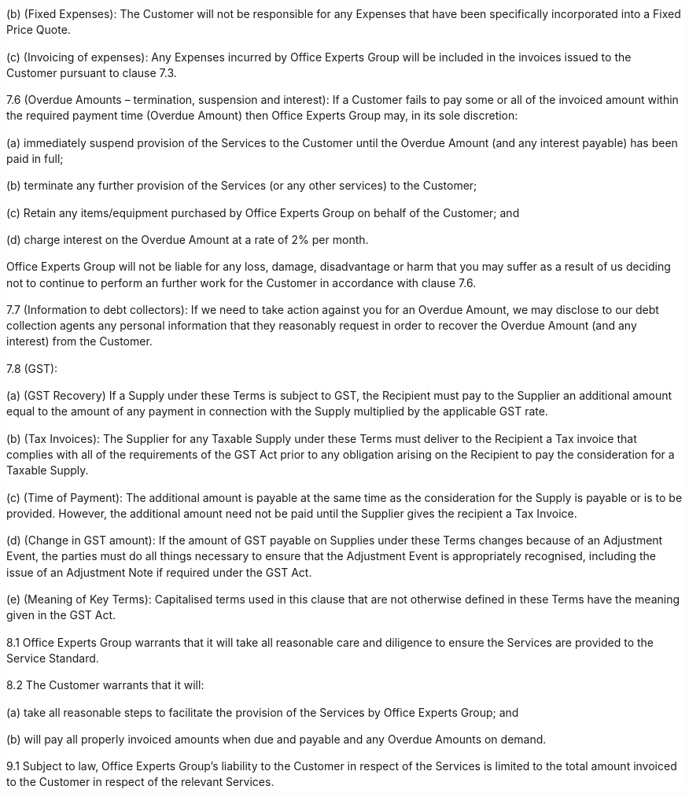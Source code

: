 (b) (Fixed Expenses): The Customer will not be responsible for any Expenses that have been specifically incorporated into a Fixed Price Quote.

(c) (Invoicing of expenses): Any Expenses incurred by Office Experts Group will be included in the invoices issued to the Customer pursuant to clause 7.3.

7.6 (Overdue Amounts – termination, suspension and interest): If a Customer fails to pay some or all of the invoiced amount within the required payment time (Overdue Amount) then Office Experts Group may, in its sole discretion:

(a) immediately suspend provision of the Services to the Customer until the Overdue Amount (and any interest payable) has been paid in full;

(b) terminate any further provision of the Services (or any other services) to the Customer;

(c) Retain any items/equipment purchased by Office Experts Group on behalf of the Customer; and

(d) charge interest on the Overdue Amount at a rate of 2% per month.

Office Experts Group will not be liable for any loss, damage, disadvantage or harm that you may suffer as a result of us deciding not to continue to perform an further work for the Customer in accordance with clause 7.6.

7.7 (Information to debt collectors): If we need to take action against you for an Overdue Amount, we may disclose to our debt collection agents any personal information that they reasonably request in order to recover the Overdue Amount (and any interest) from the Customer.

7.8 (GST):

(a) (GST Recovery) If a Supply under these Terms is subject to GST, the Recipient must pay to the Supplier an additional amount equal to the amount of any payment in connection with the Supply multiplied by the applicable GST rate.

(b) (Tax Invoices): The Supplier for any Taxable Supply under these Terms must deliver to the Recipient a Tax invoice that complies with all of the requirements of the GST Act prior to any obligation arising on the Recipient to pay the consideration for a Taxable Supply.

(c) (Time of Payment): The additional amount is payable at the same time as the consideration for the Supply is payable or is to be provided. However, the additional amount need not be paid until the Supplier gives the recipient a Tax Invoice.

(d) (Change in GST amount): If the amount of GST payable on Supplies under these Terms changes because of an Adjustment Event, the parties must do all things necessary to ensure that the Adjustment Event is appropriately recognised, including the issue of an Adjustment Note if required under the GST Act.

(e) (Meaning of Key Terms): Capitalised terms used in this clause that are not otherwise defined in these Terms have the meaning given in the GST Act.

8.1 Office Experts Group warrants that it will take all reasonable care and diligence to ensure the Services are provided to the Service Standard.

8.2 The Customer warrants that it will:

(a) take all reasonable steps to facilitate the provision of the Services by Office Experts Group; and

(b) will pay all properly invoiced amounts when due and payable and any Overdue Amounts on demand.

9.1 Subject to law, Office Experts Group’s liability to the Customer in respect of the Services is limited to the total amount invoiced to the Customer in respect of the relevant Services.
